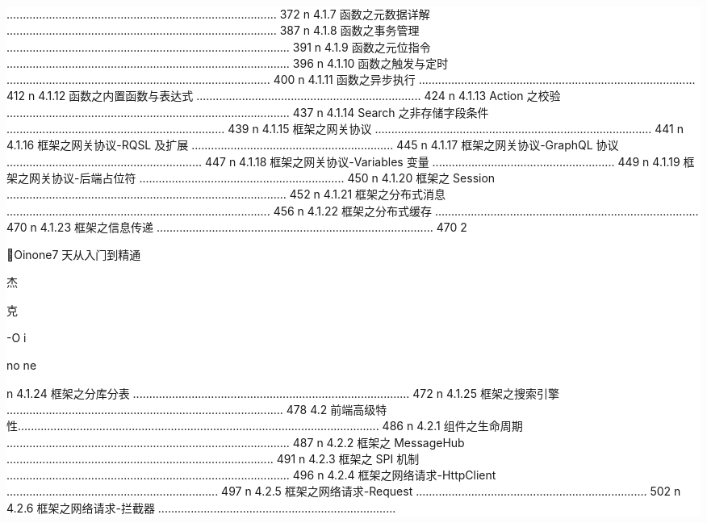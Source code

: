 ...................................................................................
372 n 4.1.7 函数之元数据详解
...................................................................................
387 n 4.1.8 函数之事务管理
.......................................................................................
391 n 4.1.9 函数之元位指令
.......................................................................................
396 n 4.1.10 函数之触发与定时
.................................................................................
400 n 4.1.11 函数之异步执行
.....................................................................................
412 n 4.1.12 函数之内置函数与表达式
.....................................................................
424 n 4.1.13 Action 之校验
.......................................................................................
437 n 4.1.14 Search 之非存储字段条件
................................................................... 439
n 4.1.15 框架之网关协议
.....................................................................................
441 n 4.1.16 框架之网关协议-RQSL 及扩展
.............................................................. 445 n
4.1.17 框架之网关协议-GraphQL 协议
............................................................ 447 n
4.1.18 框架之网关协议-Variables 变量
........................................................ 449 n 4.1.19
框架之网关协议-后端占位符
............................................................... 450 n
4.1.20 框架之 Session
......................................................................................
452 n 4.1.21 框架之分布式消息
.................................................................................
456 n 4.1.22 框架之分布式缓存
.................................................................................
470 n 4.1.23 框架之信息传递
.....................................................................................
470 2

Oinone7 天从⼊⻔到精通

杰

克

-O i

no ne

n 4.1.24 框架之分库分表
.....................................................................................
472 n 4.1.25 框架之搜索引擎
.....................................................................................
478 4.2
前端高级特性...............................................................................................................
486 n 4.2.1 组件之生命周期
.......................................................................................
487 n 4.2.2 框架之 MessageHub
..................................................................................
491 n 4.2.3 框架之 SPI 机制
.......................................................................................
496 n 4.2.4 框架之网络请求-HttpClient
................................................................. 497 n
4.2.5 框架之网络请求-Request
.......................................................................
502 n 4.2.6 框架之网络请求-拦截器
.........................................................................